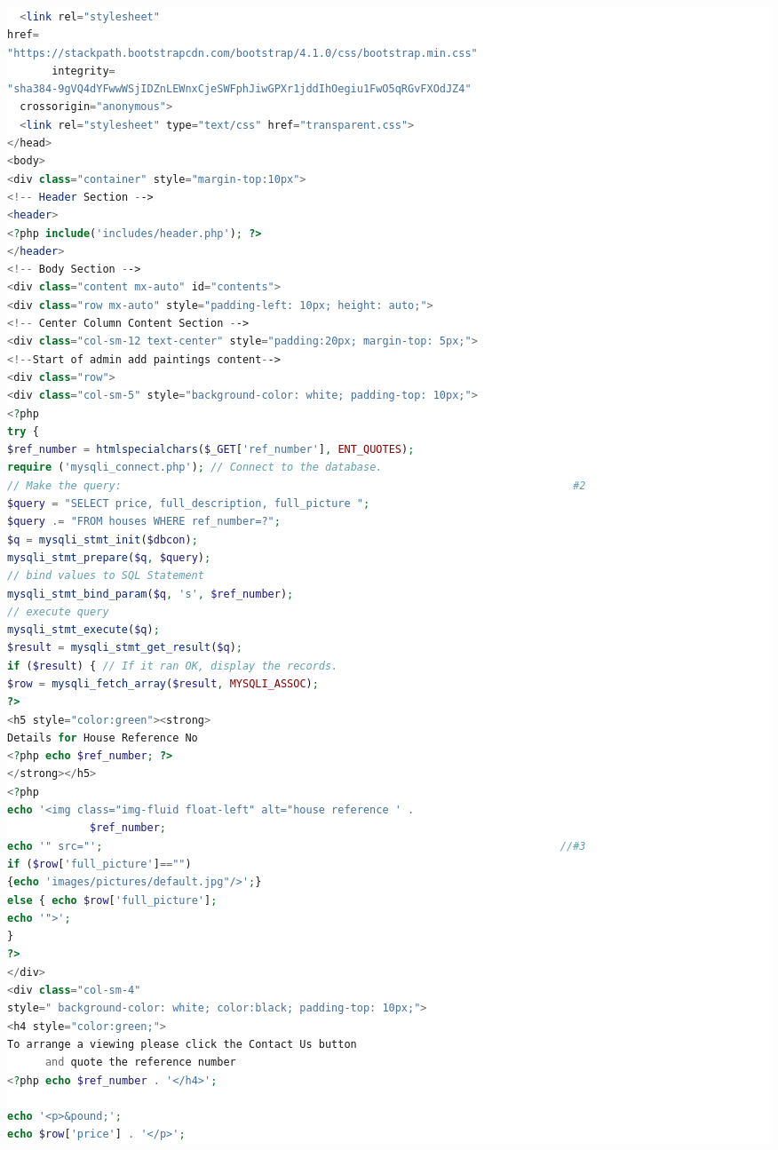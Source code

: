 ```php
  <link rel="stylesheet"
href=
"https://stackpath.bootstrapcdn.com/bootstrap/4.1.0/css/bootstrap.min.css"
       integrity=
"sha384-9gVQ4dYFwwWSjIDZnLEWnxCjeSWFphJiwGPXr1jddIhOegiu1FwO5qRGvFXOdJZ4"
  crossorigin="anonymous">
  <link rel="stylesheet" type="text/css" href="transparent.css">
</head>
<body>
<div class="container" style="margin-top:10px">
<!-- Header Section -->
<header>
<?php include('includes/header.php'); ?>
</header>
<!-- Body Section -->
<div class="content mx-auto" id="contents">
<div class="row mx-auto" style="padding-left: 10px; height: auto;">
<!-- Center Column Content Section -->
<div class="col-sm-12 text-center" style="padding:20px; margin-top: 5px;">
<!--Start of admin add paintings content-->
<div class="row">
<div class="col-sm-5" style="background-color: white; padding-top: 10px;">
<?php
try {
$ref_number = htmlspecialchars($_GET['ref_number'], ENT_QUOTES);
require ('mysqli_connect.php'); // Connect to the database.
// Make the query:                                                                       #2
$query = "SELECT price, full_description, full_picture ";
$query .= "FROM houses WHERE ref_number=?";
$q = mysqli_stmt_init($dbcon);
mysqli_stmt_prepare($q, $query);
// bind values to SQL Statement
mysqli_stmt_bind_param($q, 's', $ref_number);
// execute query
mysqli_stmt_execute($q);
$result = mysqli_stmt_get_result($q);
if ($result) { // If it ran OK, display the records.
$row = mysqli_fetch_array($result, MYSQLI_ASSOC);
?>
<h5 style="color:green"><strong>
Details for House Reference No
<?php echo $ref_number; ?>
</strong></h5>
<?php
echo '<img class="img-fluid float-left" alt="house reference ' .
             $ref_number;
echo '" src="';                                                                        //#3
if ($row['full_picture']=="")
{echo 'images/pictures/default.jpg"/>';}
else { echo $row['full_picture'];
echo '">';
}
?>
</div>
<div class="col-sm-4"
style=" background-color: white; color:black; padding-top: 10px;">
<h4 style="color:green;">
To arrange a viewing please click the Contact Us button
      and quote the reference number
<?php echo $ref_number . '</h4>';

echo '<p>&pound;';
echo $row['price'] . '</p>';
```